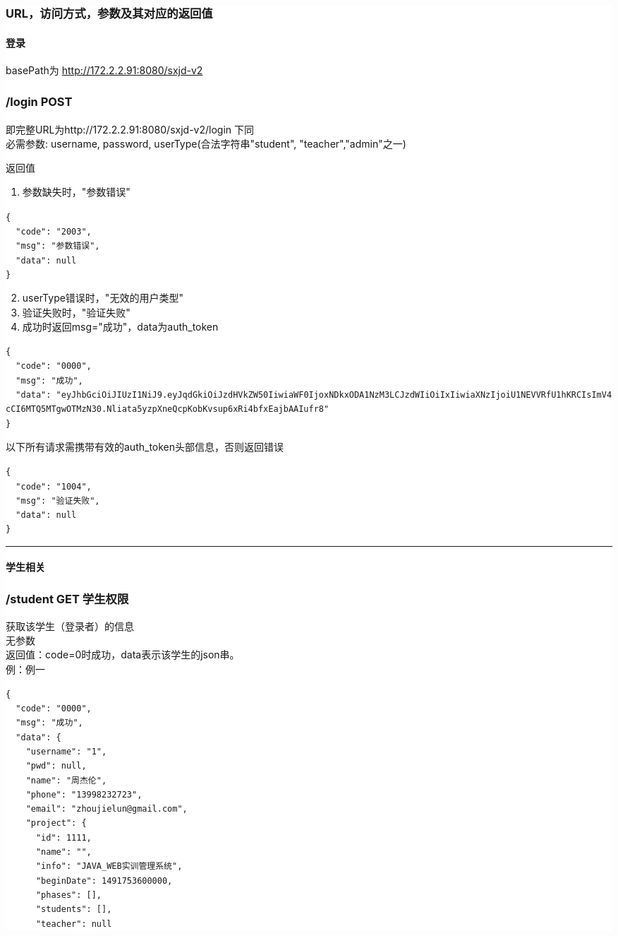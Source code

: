 ### <h3 id="4">URL，访问方式，参数及其对应的返回值</h3>

#### <h4 id="5">登录</h4>
basePath为  http://172.2.2.91:8080/sxjd-v2

### /login POST
即完整URL为http://172.2.2.91:8080/sxjd-v2/login  下同  
必需参数: username, password, userType(合法字符串"student", "teacher","admin"之一)

返回值
1. 参数缺失时，"参数错误"
```
{
  "code": "2003",
  "msg": "参数错误",
  "data": null
}
```
2. userType错误时，"无效的用户类型"
3. 验证失败时，"验证失败"
4. 成功时返回msg="成功"，data为auth_token
```
{
  "code": "0000",
  "msg": "成功",
  "data": "eyJhbGciOiJIUzI1NiJ9.eyJqdGkiOiJzdHVkZW50IiwiaWF0IjoxNDkxODA1NzM3LCJzdWIiOiIxIiwiaXNzIjoiU1NEVVRfU1hKRCIsImV4cCI6MTQ5MTgwOTMzN30.Nliata5yzpXneQcpKobKvsup6xRi4bfxEajbAAIufr8"
}
```


以下所有请求需携带有效的auth_token头部信息，否则返回错误
```
{
  "code": "1004",
  "msg": "验证失败",
  "data": null
}
```
***
#### <h4 id="6">学生相关</h4>
### /student  GET  学生权限
获取该学生（登录者）的信息   
无参数  
返回值：code=0时成功，data表示该学生的json串。    
例：例一
```
{
  "code": "0000",
  "msg": "成功",
  "data": {
    "username": "1",
    "pwd": null,
    "name": "周杰伦",
    "phone": "13998232723",
    "email": "zhoujielun@gmail.com",
    "project": {
      "id": 1111,
      "name": "",
      "info": "JAVA_WEB实训管理系统",
      "beginDate": 1491753600000,
      "phases": [],
      "students": [],
      "teacher": null
```